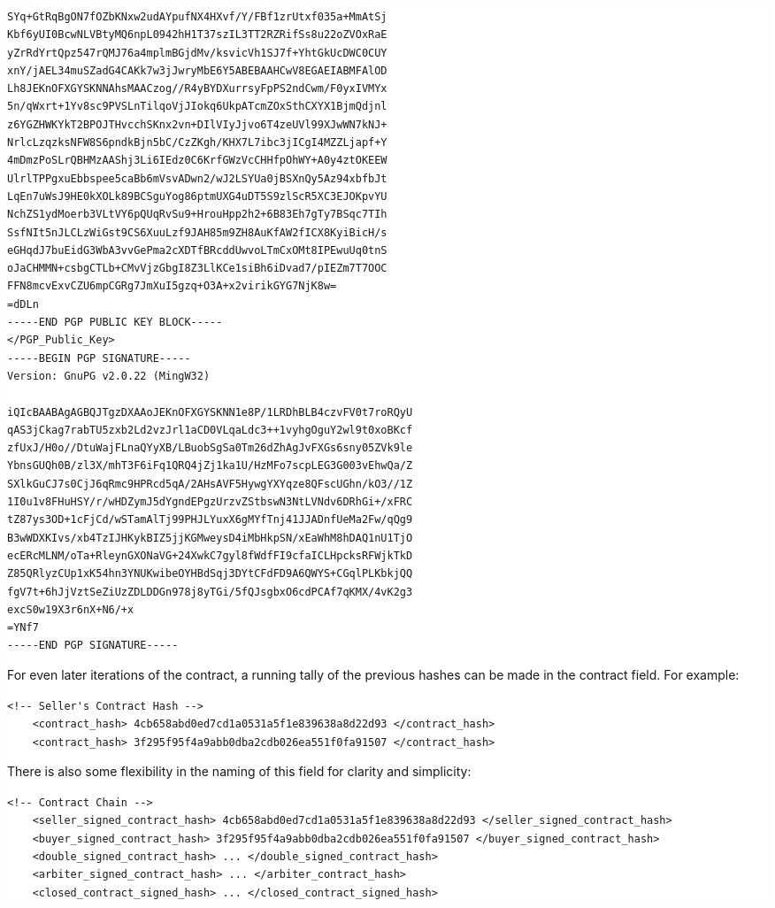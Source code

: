 ```
SYq+GtRqBgON7fOZbKNxw2udAYpufNX4HXvf/Y/FBf1zrUtxf035a+MmAtSj
Kbf6yUI0BcwNLVBtyMQ6npL0942hH1T37szIL3TT2RZRifSs8u22oZVOxRaE
yZrRdYrtQpz547rQMJ76a4mplmBGjdMv/ksvicVh1SJ7f+YhtGkUcDWC0CUY
xnY/jAEL34muSZadG4CAKk7w3jJwryMbE6Y5ABEBAAHCwV8EGAEIABMFAlOD
Lh8JEKnOFXGYSKNNAhsMAACzog//R4yBYDXurrsyFpPS2ndCwm/F0yxIVMYx
5n/qWxrt+1Yv8sc9PVSLnTilqoVjJIokq6UkpATcmZOxSthCXYX1BjmQdjnl
z6YGZHWKYkT2BPOJTHvcchSKnx2vn+DIlVIyJjvo6T4zeUVl99XJwWN7kNJ+
NrlcLzqzksNFW8S6pndkBjn5bC/CzZKgh/KHX7L7ibc3jICgI4MZZLjapf+Y
4mDmzPoSLrQBHMzAAShj3Li6IEdz0C6KrfGWzVcCHHfpOhWY+A0y4ztOKEEW
UlrlTPPgxuEbbspee5caBb6mVsvADwn2/wJ2LSYUa0jBSXnQy5Az94xbfbJt
LqEn7uWsJ9HE0kXOLk89BCSguYog86ptmUXG4uDT5S9zlScR5XC3EJOKpvYU
NchZS1ydMoerb3VLtVY6pQUqRvSu9+HrouHpp2h2+6B83Eh7gTy7BSqc7TIh
SsfNIt5nJLCLzWiGst9CS6XuuLzf9JAH85m9ZH8AuKfAW2fICX8KyiBicH/s
eGHqdJ7buEidG3WbA3vvGePma2cXDTfBRcddUwvoLTmCxOMt8IPEwuUq0tnS
oJaCHMMN+csbgCTLb+CMvVjzGbgI8Z3LlKCe1siBh6iDvad7/pIEZm7T7OOC
FFN8mcvExvCZU6mpCGRg7JmXuI5gzq+O3A+x2virikGYG7NjK8w=
=dDLn
-----END PGP PUBLIC KEY BLOCK-----
</PGP_Public_Key>
-----BEGIN PGP SIGNATURE-----
Version: GnuPG v2.0.22 (MingW32)

iQIcBAABAgAGBQJTgzDXAAoJEKnOFXGYSKNN1e8P/1LRDhBLB4czvFV0t7roRQyU
qAS3jCkag7rabTU5zxb2Ld2vzJrl1aCD0VLqaLdc3++1vyhgOguY2wl9t0xoBKcf
zfUxJ/H0o//DtuWajFLnaQYyXB/LBuobSgSa0Tm26dZhAgJvFXGs6sny05ZVk9le
YbnsGUQh0B/zl3X/mhT3F6iFq1QRQ4jZj1ka1U/HzMFo7scpLEG3G003vEhwQa/Z
SXlkGuCJ7s0CjJ6qRmc9HPRcd5qA/2AHsAVF5HywgYXYqze8QFscUGhn/kO3//1Z
1I0u1v8FHuHSY/r/wHDZymJ5dYgndEPgzUrzvZStbswN3NtLVNdv6DRhGi+/xFRC
tZ87ys3OD+1cFjCd/wSTamAlTj99PHJLYuxX6gMYfTnj41JJADnfUeMa2Fw/qQg9
B3wWDXKIvs/xb4TzIJHKykBIZ5jjKGMweysD4iMbHkpSN/xEaWhM8hDAQ1nU1TjO
ecERcMLNM/oTa+RleynGXONaVG+24XwkC7gyl8fWdfFI9cfaICLHpcksRFWjkTkD
Z85QRlyzCUp1xK54hn3YNUKwibeOYHBdSqj3DYtCFdFD9A6QWYS+CGqlPLKbkjQQ
fgV7t+6hJjVztSeZiUzZDLDDGn978j8yTGi/5fQJsgbxO6cdPCAf7qKMX/4vK2g3
excS0w19X3r6nX+N6/+x
=YNf7
-----END PGP SIGNATURE-----
```

For even later iterations of the contract, a running tally of the previous hashes can be made in the contract field. For example:

```
<!-- Seller's Contract Hash -->
	<contract_hash> 4cb658abd0ed7cd1a0531a5f1e839638a8d22d93 </contract_hash>
	<contract_hash> 3f295f95f4a9abb0dba2cdb026ea551f0fa91507 </contract_hash>
```

There is also some flexibility in the naming of this field for clarity and simplicity:

```
<!-- Contract Chain -->
	<seller_signed_contract_hash> 4cb658abd0ed7cd1a0531a5f1e839638a8d22d93 </seller_signed_contract_hash>
	<buyer_signed_contract_hash> 3f295f95f4a9abb0dba2cdb026ea551f0fa91507 </buyer_signed_contract_hash>
	<double_signed_contract_hash> ... </double_signed_contract_hash>
	<arbiter_signed_contract_hash> ... </arbiter_contract_hash>
	<closed_contract_signed_hash> ... </closed_contract_signed_hash>
```
